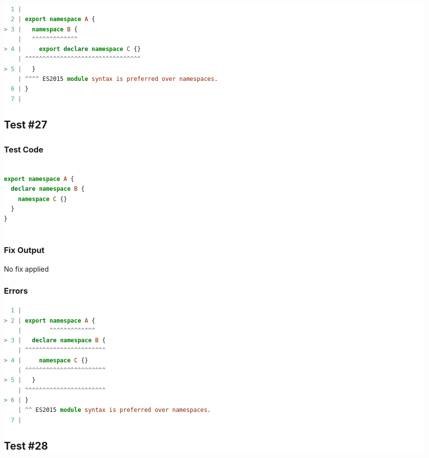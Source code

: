 
```ts
  1 |
  2 | export namespace A {
> 3 |   namespace B {
    |   ^^^^^^^^^^^^^
> 4 |     export declare namespace C {}
    | ^^^^^^^^^^^^^^^^^^^^^^^^^^^^^^^^^
> 5 |   }
    | ^^^^ ES2015 module syntax is preferred over namespaces.
  6 | }
  7 |       
```

## Test #27

### Test Code


```ts

export namespace A {
  declare namespace B {
    namespace C {}
  }
}
      
```

### Fix Output

No fix applied

### Errors


```ts
  1 |
> 2 | export namespace A {
    |        ^^^^^^^^^^^^^
> 3 |   declare namespace B {
    | ^^^^^^^^^^^^^^^^^^^^^^^
> 4 |     namespace C {}
    | ^^^^^^^^^^^^^^^^^^^^^^^
> 5 |   }
    | ^^^^^^^^^^^^^^^^^^^^^^^
> 6 | }
    | ^^ ES2015 module syntax is preferred over namespaces.
  7 |       
```

## Test #28
